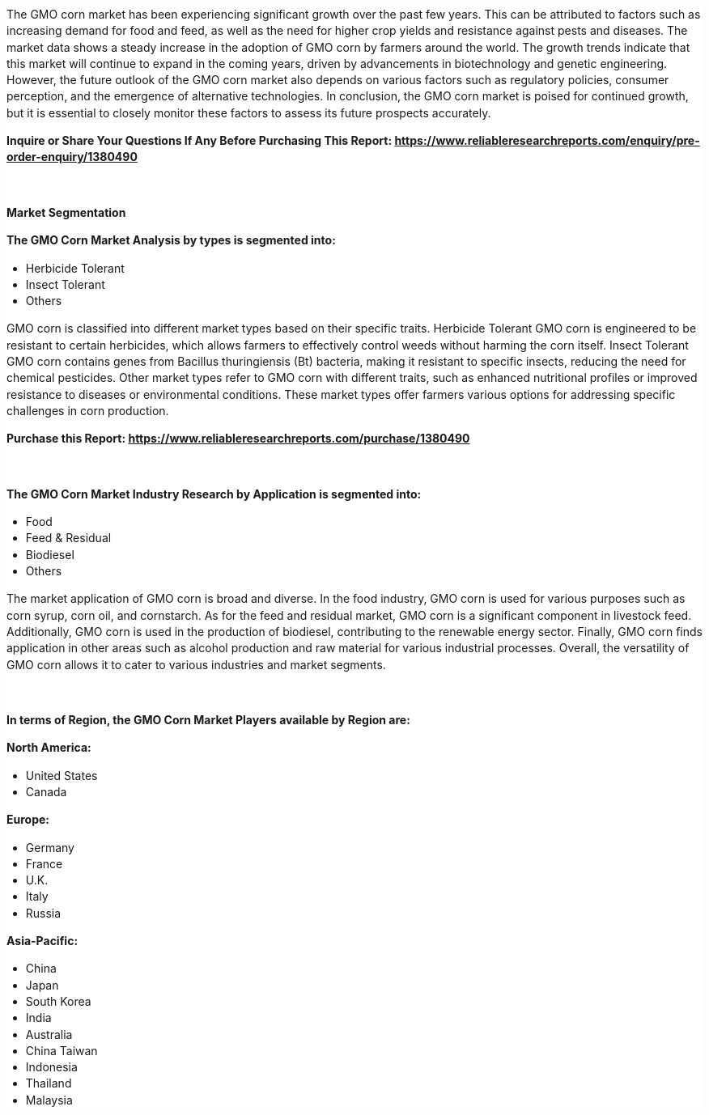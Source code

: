 <p><p>The GMO corn market has been experiencing significant growth over the past few years. This can be attributed to factors such as increasing demand for food and feed, as well as the need for higher crop yields and resistance against pests and diseases. The market data shows a steady increase in the adoption of GMO corn by farmers around the world. The growth trends indicate that this market will continue to expand in the coming years, driven by advancements in biotechnology and genetic engineering. However, the future outlook of the GMO corn market also depends on various factors such as regulatory policies, consumer perception, and the emergence of alternative technologies. In conclusion, the GMO corn market is poised for continued growth, but it is essential to closely monitor these factors to assess its future prospects accurately.</p></p>
<p><strong>Inquire or Share Your Questions If Any Before Purchasing This Report: <a href="https://www.reliableresearchreports.com/enquiry/pre-order-enquiry/1380490">https://www.reliableresearchreports.com/enquiry/pre-order-enquiry/1380490</a></strong></p>
<p>&nbsp;</p>
<p><strong>Market Segmentation</strong></p>
<p><strong>The GMO Corn Market Analysis by types is segmented into:</strong></p>
<p><ul><li>Herbicide Tolerant</li><li>Insect Tolerant</li><li>Others</li></ul></p>
<p><p>GMO corn is classified into different market types based on their specific traits. Herbicide Tolerant GMO corn is engineered to be resistant to certain herbicides, which allows farmers to effectively control weeds without harming the corn itself. Insect Tolerant GMO corn contains genes from Bacillus thuringiensis (Bt) bacteria, making it resistant to specific insects, reducing the need for chemical pesticides. Other market types refer to GMO corn with different traits, such as enhanced nutritional profiles or improved resistance to diseases or environmental conditions. These market types offer farmers various options for addressing specific challenges in corn production.</p></p>
<p><strong>Purchase this Report:&nbsp;<a href="https://www.reliableresearchreports.com/purchase/1380490">https://www.reliableresearchreports.com/purchase/1380490</a></strong></p>
<p>&nbsp;</p>
<p><strong>The GMO Corn Market Industry Research by Application is segmented into:</strong></p>
<p><ul><li>Food</li><li>Feed & Residual</li><li>Biodiesel</li><li>Others</li></ul></p>
<p><p>The market application of GMO corn is broad and diverse. In the food industry, GMO corn is used for various purposes such as corn syrup, corn oil, and cornstarch. As for the feed and residual market, GMO corn is a significant component in livestock feed. Additionally, GMO corn is used in the production of biodiesel, contributing to the renewable energy sector. Finally, GMO corn finds application in other areas such as alcohol production and raw material for various industrial processes. Overall, the versatility of GMO corn allows it to cater to various industries and market segments.</p></p>
<p>&nbsp;</p>
<p><strong>In terms of Region, the GMO Corn Market Players available by Region are:</strong></p>
<p>
    <p> <strong> North America: </strong>
        <ul>
            <li>United States</li>
            <li>Canada</li>
        </ul>
        </p> 
    <p> <strong> Europe: </strong>
        <ul>
            <li>Germany</li>
            <li>France</li>
            <li>U.K.</li>
            <li>Italy</li>
            <li>Russia</li>
        </ul>
        </p> 
    <p> <strong> Asia-Pacific: </strong>
        <ul>
            <li>China</li>
            <li>Japan</li>
            <li>South Korea</li>
            <li>India</li>
            <li>Australia</li>
            <li>China Taiwan</li>
            <li>Indonesia</li>
            <li>Thailand</li>
            <li>Malaysia</li>